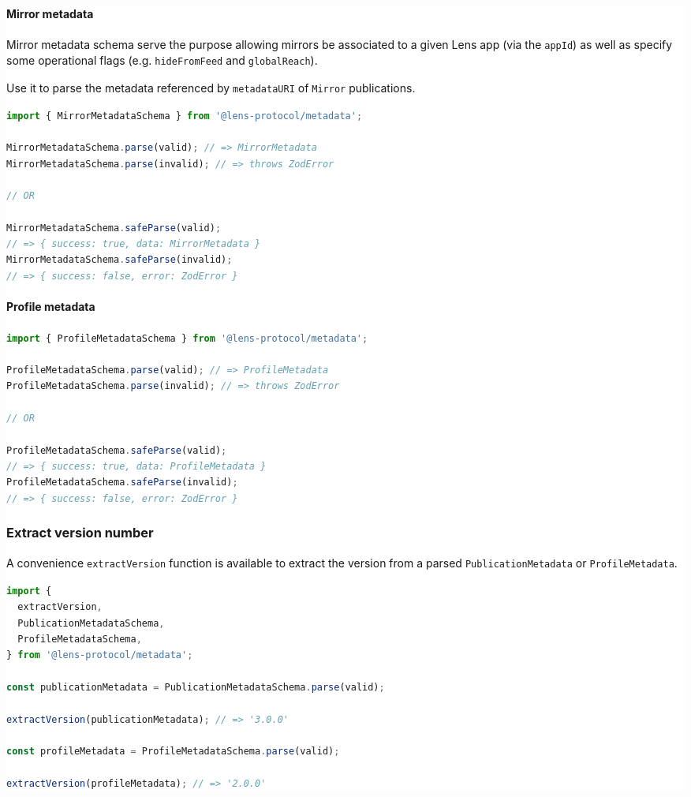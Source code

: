 #### Mirror metadata

Mirror metadata schema serve the purpose allowing mirrors be associated to a given Lens app (via the `appId`) as well as specify some operational flags (e.g. `hideFromFeed` and `globalReach`).

Use it to parse the metadata referenced by `metadataURI` of `Mirror` publications.

```ts
import { MirrorMetadataSchema } from '@lens-protocol/metadata';

MirrorMetadataSchema.parse(valid); // => MirrorMetadata
MirrorMetadataSchema.parse(invalid); // => throws ZodError

// OR

MirrorMetadataSchema.safeParse(valid);
// => { success: true, data: MirrorMetadata }
MirrorMetadataSchema.safeParse(invalid);
// => { success: false, error: ZodError }
```

#### Profile metadata

```ts
import { ProfileMetadataSchema } from '@lens-protocol/metadata';

ProfileMetadataSchema.parse(valid); // => ProfileMetadata
ProfileMetadataSchema.parse(invalid); // => throws ZodError

// OR

ProfileMetadataSchema.safeParse(valid);
// => { success: true, data: ProfileMetadata }
ProfileMetadataSchema.safeParse(invalid);
// => { success: false, error: ZodError }
```

### Extract version number

A convenience `extractVersion` function is available to extract the version from a parsed `PublicationMetadata` or `ProfileMetadata`.

```ts
import {
  extractVersion,
  PublicationMetadataSchema,
  ProfileMetadataSchema,
} from '@lens-protocol/metadata';

const publicationMetadata = PublicationMetadataSchema.parse(valid);

extractVersion(publicationMetadata); // => '3.0.0'

const profileMetadata = ProfileMetadataSchema.parse(valid);

extractVersion(profileMetadata); // => '2.0.0'
```
